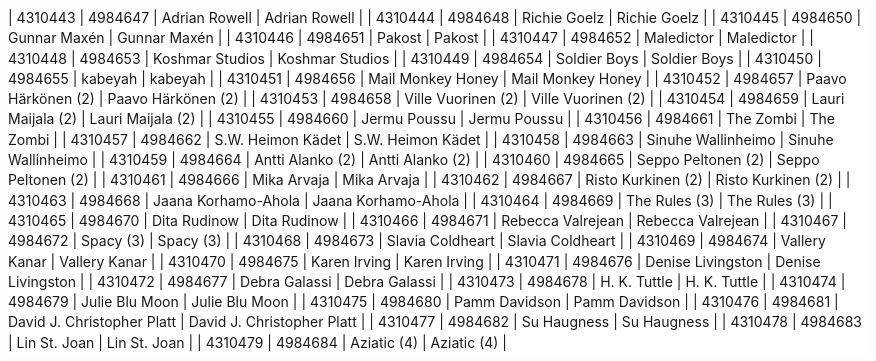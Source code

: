 | 4310443 | 4984647 | Adrian Rowell | Adrian Rowell |
| 4310444 | 4984648 | Richie Goelz | Richie Goelz |
| 4310445 | 4984650 | Gunnar Maxén | Gunnar Maxén |
| 4310446 | 4984651 | Pakost | Pakost |
| 4310447 | 4984652 | Maledictor | Maledictor |
| 4310448 | 4984653 | Koshmar Studios | Koshmar Studios |
| 4310449 | 4984654 | Soldier Boys | Soldier Boys |
| 4310450 | 4984655 | kabeyah | kabeyah |
| 4310451 | 4984656 | Mail Monkey Honey | Mail Monkey Honey |
| 4310452 | 4984657 | Paavo Härkönen (2) | Paavo Härkönen (2) |
| 4310453 | 4984658 | Ville Vuorinen (2) | Ville Vuorinen (2) |
| 4310454 | 4984659 | Lauri Maijala (2) | Lauri Maijala (2) |
| 4310455 | 4984660 | Jermu Poussu | Jermu Poussu |
| 4310456 | 4984661 | The Zombi | The Zombi |
| 4310457 | 4984662 | S.W. Heimon Kädet | S.W. Heimon Kädet |
| 4310458 | 4984663 | Sinuhe Wallinheimo | Sinuhe Wallinheimo |
| 4310459 | 4984664 | Antti Alanko (2) | Antti Alanko (2) |
| 4310460 | 4984665 | Seppo Peltonen (2) | Seppo Peltonen (2) |
| 4310461 | 4984666 | Mika Arvaja | Mika Arvaja |
| 4310462 | 4984667 | Risto Kurkinen (2) | Risto Kurkinen (2) |
| 4310463 | 4984668 | Jaana Korhamo-Ahola | Jaana Korhamo-Ahola |
| 4310464 | 4984669 | The Rules (3) | The Rules (3) |
| 4310465 | 4984670 | Dita Rudinow | Dita Rudinow |
| 4310466 | 4984671 | Rebecca Valrejean | Rebecca Valrejean |
| 4310467 | 4984672 | Spacy (3) | Spacy (3) |
| 4310468 | 4984673 | Slavia Coldheart | Slavia Coldheart |
| 4310469 | 4984674 | Vallery Kanar | Vallery Kanar |
| 4310470 | 4984675 | Karen Irving | Karen Irving |
| 4310471 | 4984676 | Denise Livingston | Denise Livingston |
| 4310472 | 4984677 | Debra Galassi | Debra Galassi |
| 4310473 | 4984678 | H. K. Tuttle | H. K. Tuttle |
| 4310474 | 4984679 | Julie Blu Moon | Julie Blu Moon |
| 4310475 | 4984680 | Pamm Davidson | Pamm Davidson |
| 4310476 | 4984681 | David J. Christopher Platt | David J. Christopher Platt |
| 4310477 | 4984682 | Su Haugness | Su Haugness |
| 4310478 | 4984683 | Lin St. Joan | Lin St. Joan |
| 4310479 | 4984684 | Aziatic (4) | Aziatic (4) |